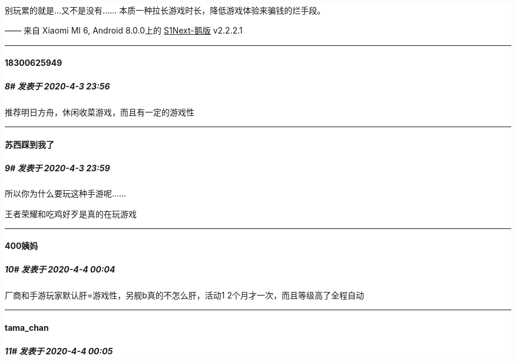 


别玩累的就是...又不是没有......
本质一种拉长游戏时长，降低游戏体验来骗钱的烂手段。

—— 来自 Xiaomi MI 6, Android 8.0.0上的 [S1Next-鹅版](https://github.com/ykrank/S1-Next/releases) v2.2.2.1







-----

####  18300625949  
##### 8#       发表于 2020-4-3 23:56




推荐明日方舟，休闲收菜游戏，而且有一定的游戏性







-----

####  苏西踩到我了  
##### 9#       发表于 2020-4-3 23:59




所以你为什么要玩这种手游呢……

王者荣耀和吃鸡好歹是真的在玩游戏







-----

####  400姨妈  
##### 10#       发表于 2020-4-4 00:04




厂商和手游玩家默认肝=游戏性，另舰b真的不怎么肝，活动1 2个月才一次，而且等级高了全程自动







-----

####  tama_chan  
##### 11#       发表于 2020-4-4 00:05

